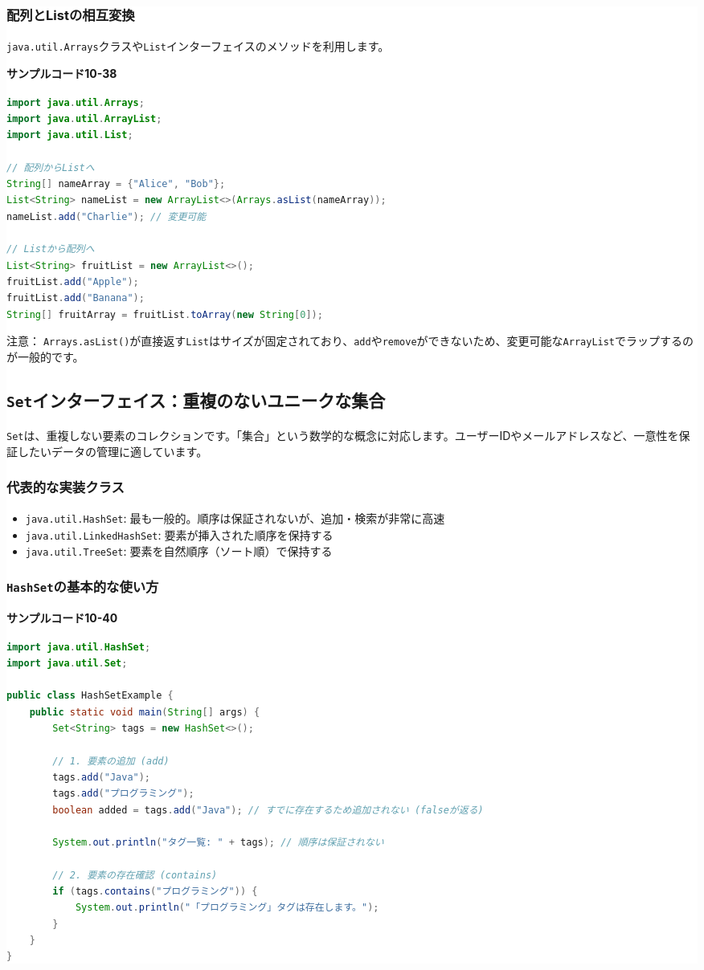 ### 配列とListの相互変換

`java.util.Arrays`クラスや`List`インターフェイスのメソッドを利用します。

<span class="listing-number">**サンプルコード10-38**</span>

```java
import java.util.Arrays;
import java.util.ArrayList;
import java.util.List;

// 配列からListへ
String[] nameArray = {"Alice", "Bob"};
List<String> nameList = new ArrayList<>(Arrays.asList(nameArray));
nameList.add("Charlie"); // 変更可能

// Listから配列へ
List<String> fruitList = new ArrayList<>();
fruitList.add("Apple");
fruitList.add("Banana");
String[] fruitArray = fruitList.toArray(new String[0]);
```
注意： `Arrays.asList()`が直接返す`List`はサイズが固定されており、`add`や`remove`ができないため、変更可能な`ArrayList`でラップするのが一般的です。

## `Set`インターフェイス：重複のないユニークな集合

`Set`は、重複しない要素のコレクションです。「集合」という数学的な概念に対応します。ユーザーIDやメールアドレスなど、一意性を保証したいデータの管理に適しています。

### 代表的な実装クラス

* `java.util.HashSet`: 最も一般的。順序は保証されないが、追加・検索が非常に高速
* `java.util.LinkedHashSet`: 要素が挿入された順序を保持する
* `java.util.TreeSet`: 要素を自然順序（ソート順）で保持する

### `HashSet`の基本的な使い方

<span class="listing-number">**サンプルコード10-40**</span>

```java
import java.util.HashSet;
import java.util.Set;

public class HashSetExample {
    public static void main(String[] args) {
        Set<String> tags = new HashSet<>();

        // 1. 要素の追加 (add)
        tags.add("Java");
        tags.add("プログラミング");
        boolean added = tags.add("Java"); // すでに存在するため追加されない (falseが返る)

        System.out.println("タグ一覧: " + tags); // 順序は保証されない

        // 2. 要素の存在確認 (contains)
        if (tags.contains("プログラミング")) {
            System.out.println("「プログラミング」タグは存在します。");
        }
    }
}
```
